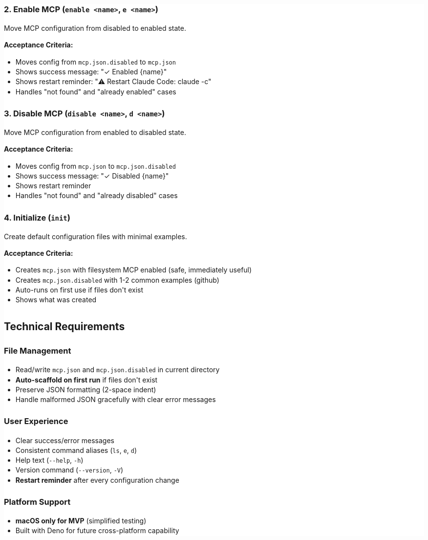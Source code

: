 ### 2. Enable MCP (`enable <name>`, `e <name>`)

Move MCP configuration from disabled to enabled state.

**Acceptance Criteria:**

- Moves config from `mcp.json.disabled` to `mcp.json`
- Shows success message: "✓ Enabled {name}"
- Shows restart reminder: "⚠️ Restart Claude Code: claude -c"
- Handles "not found" and "already enabled" cases

### 3. Disable MCP (`disable <name>`, `d <name>`)

Move MCP configuration from enabled to disabled state.

**Acceptance Criteria:**

- Moves config from `mcp.json` to `mcp.json.disabled`
- Shows success message: "✓ Disabled {name}"
- Shows restart reminder
- Handles "not found" and "already disabled" cases

### 4. Initialize (`init`)

Create default configuration files with minimal examples.

**Acceptance Criteria:**

- Creates `mcp.json` with filesystem MCP enabled (safe, immediately useful)
- Creates `mcp.json.disabled` with 1-2 common examples (github)
- Auto-runs on first use if files don't exist
- Shows what was created

## Technical Requirements

### File Management

- Read/write `mcp.json` and `mcp.json.disabled` in current directory
- **Auto-scaffold on first run** if files don't exist
- Preserve JSON formatting (2-space indent)
- Handle malformed JSON gracefully with clear error messages

### User Experience

- Clear success/error messages
- Consistent command aliases (`ls`, `e`, `d`)
- Help text (`--help`, `-h`)
- Version command (`--version`, `-V`)
- **Restart reminder** after every configuration change

### Platform Support

- **macOS only for MVP** (simplified testing)
- Built with Deno for future cross-platform capability
